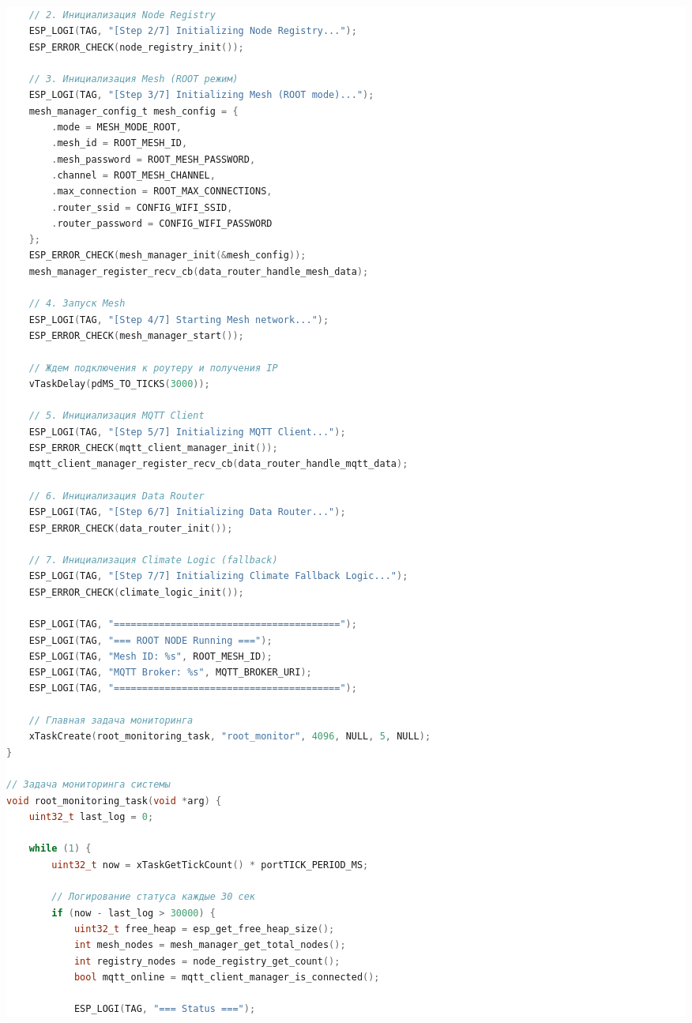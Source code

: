 ```c
    // 2. Инициализация Node Registry
    ESP_LOGI(TAG, "[Step 2/7] Initializing Node Registry...");
    ESP_ERROR_CHECK(node_registry_init());
    
    // 3. Инициализация Mesh (ROOT режим)
    ESP_LOGI(TAG, "[Step 3/7] Initializing Mesh (ROOT mode)...");
    mesh_manager_config_t mesh_config = {
        .mode = MESH_MODE_ROOT,
        .mesh_id = ROOT_MESH_ID,
        .mesh_password = ROOT_MESH_PASSWORD,
        .channel = ROOT_MESH_CHANNEL,
        .max_connection = ROOT_MAX_CONNECTIONS,
        .router_ssid = CONFIG_WIFI_SSID,
        .router_password = CONFIG_WIFI_PASSWORD
    };
    ESP_ERROR_CHECK(mesh_manager_init(&mesh_config));
    mesh_manager_register_recv_cb(data_router_handle_mesh_data);
    
    // 4. Запуск Mesh
    ESP_LOGI(TAG, "[Step 4/7] Starting Mesh network...");
    ESP_ERROR_CHECK(mesh_manager_start());
    
    // Ждем подключения к роутеру и получения IP
    vTaskDelay(pdMS_TO_TICKS(3000));
    
    // 5. Инициализация MQTT Client
    ESP_LOGI(TAG, "[Step 5/7] Initializing MQTT Client...");
    ESP_ERROR_CHECK(mqtt_client_manager_init());
    mqtt_client_manager_register_recv_cb(data_router_handle_mqtt_data);
    
    // 6. Инициализация Data Router
    ESP_LOGI(TAG, "[Step 6/7] Initializing Data Router...");
    ESP_ERROR_CHECK(data_router_init());
    
    // 7. Инициализация Climate Logic (fallback)
    ESP_LOGI(TAG, "[Step 7/7] Initializing Climate Fallback Logic...");
    ESP_ERROR_CHECK(climate_logic_init());
    
    ESP_LOGI(TAG, "========================================");
    ESP_LOGI(TAG, "=== ROOT NODE Running ===");
    ESP_LOGI(TAG, "Mesh ID: %s", ROOT_MESH_ID);
    ESP_LOGI(TAG, "MQTT Broker: %s", MQTT_BROKER_URI);
    ESP_LOGI(TAG, "========================================");
    
    // Главная задача мониторинга
    xTaskCreate(root_monitoring_task, "root_monitor", 4096, NULL, 5, NULL);
}

// Задача мониторинга системы
void root_monitoring_task(void *arg) {
    uint32_t last_log = 0;
    
    while (1) {
        uint32_t now = xTaskGetTickCount() * portTICK_PERIOD_MS;
        
        // Логирование статуса каждые 30 сек
        if (now - last_log > 30000) {
            uint32_t free_heap = esp_get_free_heap_size();
            int mesh_nodes = mesh_manager_get_total_nodes();
            int registry_nodes = node_registry_get_count();
            bool mqtt_online = mqtt_client_manager_is_connected();
            
            ESP_LOGI(TAG, "=== Status ===");
```
